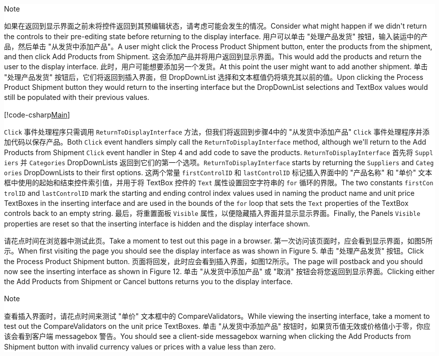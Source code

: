 > [!NOTE]
> <span data-ttu-id="ad63c-254">如果在返回到显示界面之前未将控件返回到其预编辑状态，请考虑可能会发生的情况。</span><span class="sxs-lookup"><span data-stu-id="ad63c-254">Consider what might happen if we didn't return the controls to their pre-editing state before returning to the display interface.</span></span> <span data-ttu-id="ad63c-255">用户可以单击 "处理产品发货" 按钮，输入装运中的产品，然后单击 "从发货中添加产品"。</span><span class="sxs-lookup"><span data-stu-id="ad63c-255">A user might click the Process Product Shipment button, enter the products from the shipment, and then click Add Products from Shipment.</span></span> <span data-ttu-id="ad63c-256">这会添加产品并将用户返回到显示界面。</span><span class="sxs-lookup"><span data-stu-id="ad63c-256">This would add the products and return the user to the display interface.</span></span> <span data-ttu-id="ad63c-257">此时，用户可能想要添加另一个发货。</span><span class="sxs-lookup"><span data-stu-id="ad63c-257">At this point the user might want to add another shipment.</span></span> <span data-ttu-id="ad63c-258">单击 "处理产品发货" 按钮后，它们将返回到插入界面，但 DropDownList 选择和文本框值仍将填充其以前的值。</span><span class="sxs-lookup"><span data-stu-id="ad63c-258">Upon clicking the Process Product Shipment button they would return to the inserting interface but the DropDownList selections and TextBox values would still be populated with their previous values.</span></span>

[!code-csharp[Main](batch-inserting-cs/samples/sample5.cs)]

<span data-ttu-id="ad63c-259">`Click` 事件处理程序只需调用 `ReturnToDisplayInterface` 方法，但我们将返回到步骤4中的 "从发货中添加产品" `Click` 事件处理程序并添加代码以保存产品。</span><span class="sxs-lookup"><span data-stu-id="ad63c-259">Both `Click` event handlers simply call the `ReturnToDisplayInterface` method, although we'll return to the Add Products from Shipment `Click` event handler in Step 4 and add code to save the products.</span></span> <span data-ttu-id="ad63c-260">`ReturnToDisplayInterface` 首先将 `Suppliers` 并 `Categories` DropDownLists 返回到它们的第一个选项。</span><span class="sxs-lookup"><span data-stu-id="ad63c-260">`ReturnToDisplayInterface` starts by returning the `Suppliers` and `Categories` DropDownLists to their first options.</span></span> <span data-ttu-id="ad63c-261">这两个常量 `firstControlID` 和 `lastControlID` 标记插入界面中的 "产品名称" 和 "单价" 文本框中使用的起始和结束控件索引值，并用于将 TextBox 控件的 `Text` 属性设置回空字符串的 `for` 循环的界限。</span><span class="sxs-lookup"><span data-stu-id="ad63c-261">The two constants `firstControlID` and `lastControlID` mark the starting and ending control index values used in naming the product name and unit price TextBoxes in the inserting interface and are used in the bounds of the `for` loop that sets the `Text` properties of the TextBox controls back to an empty string.</span></span> <span data-ttu-id="ad63c-262">最后，将重置面板 `Visible` 属性，以便隐藏插入界面并显示显示界面。</span><span class="sxs-lookup"><span data-stu-id="ad63c-262">Finally, the Panels `Visible` properties are reset so that the inserting interface is hidden and the display interface shown.</span></span>

<span data-ttu-id="ad63c-263">请花点时间在浏览器中测试此页。</span><span class="sxs-lookup"><span data-stu-id="ad63c-263">Take a moment to test out this page in a browser.</span></span> <span data-ttu-id="ad63c-264">第一次访问该页面时，应会看到显示界面，如图5所示。</span><span class="sxs-lookup"><span data-stu-id="ad63c-264">When first visiting the page you should see the display interface as was shown in Figure 5.</span></span> <span data-ttu-id="ad63c-265">单击 "处理产品发货" 按钮。</span><span class="sxs-lookup"><span data-stu-id="ad63c-265">Click the Process Product Shipment button.</span></span> <span data-ttu-id="ad63c-266">页面将回发，此时应会看到插入界面，如图12所示。</span><span class="sxs-lookup"><span data-stu-id="ad63c-266">The page will postback and you should now see the inserting interface as shown in Figure 12.</span></span> <span data-ttu-id="ad63c-267">单击 "从发货中添加产品" 或 "取消" 按钮会将您返回到显示界面。</span><span class="sxs-lookup"><span data-stu-id="ad63c-267">Clicking either the Add Products from Shipment or Cancel buttons returns you to the display interface.</span></span>

> [!NOTE]
> <span data-ttu-id="ad63c-268">查看插入界面时，请花点时间来测试 "单价" 文本框中的 CompareValidators。</span><span class="sxs-lookup"><span data-stu-id="ad63c-268">While viewing the inserting interface, take a moment to test out the CompareValidators on the unit price TextBoxes.</span></span> <span data-ttu-id="ad63c-269">单击 "从发货中添加产品" 按钮时，如果货币值无效或价格值小于零，你应该会看到客户端 messagebox 警告。</span><span class="sxs-lookup"><span data-stu-id="ad63c-269">You should see a client-side messagebox warning when clicking the Add Products from Shipment button with invalid currency values or prices with a value less than zero.</span></span>
